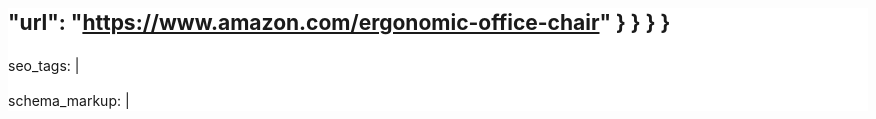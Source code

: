   "url": "https://www.amazon.com/ergonomic-office-chair"
  }
  }
  }
  }
  </script>
---

seo_tags: |
  
  <meta name="title" content="Ergonomic Office Chair with Lumbar Support">
  <meta name="description" content="">
  <meta name="keywords" content="Ergonomic Office Chair with Lumbar Support, lumbar support, best ergonomic 2025, ergonomic review, Amazon products">
  <meta name="author" content="Shadow Merchant Expert Advisor">
  
  
  <meta property="og:type" content="article">
  <meta property="og:url" content="https://shadowmerchant.wordpress.com/posts/2025-04-14_ergonomic_office_chair_with_lumbar_support.md">
  <meta property="og:title" content="Ergonomic Office Chair with Lumbar Support">
  <meta property="og:description" content="">
  <meta property="og:image" content="https://shadowmerchant.wordpress.com/wp-content/uploads/2025/04/cropped-our-rewards-hub-logo-new.png">
  
  
  <meta property="twitter:card" content="summary_large_image">
  <meta property="twitter:url" content="https://shadowmerchant.wordpress.com/posts/2025-04-14_ergonomic_office_chair_with_lumbar_support.md">
  <meta property="twitter:title" content="Ergonomic Office Chair with Lumbar Support">
  <meta property="twitter:description" content="">
  <meta property="twitter:image" content="https://shadowmerchant.wordpress.com/wp-content/uploads/2025/04/cropped-our-rewards-hub-logo-new.png">
schema_markup: |
  <script type="application/ld+json">
  {
  "@context": "https://schema.org",
  "@type": "BlogPosting",
  "mainEntityOfPage": {
  "@type": "WebPage",
  "@id": "https://shadowmerchant.wordpress.com/posts/2025-04-14_ergonomic_office_chair_with_lumbar_support.md"
  },
  "headline": "Ergonomic Office Chair with Lumbar Support",
  "description": "",
  "image": "https://shadowmerchant.wordpress.com/wp-content/uploads/2025/04/cropped-our-rewards-hub-logo-new.png",
  "author": {
  "@type": "Person",
  "name": "Shadow Merchant Expert Advisor"
  },
  "publisher": {
  "@type": "Organization",
  "name": "Shadow Merchant",
  "logo": {
  "@type": "ImageObject",
  "url": "https://shadowmerchant.wordpress.com/wp-content/uploads/2025/04/cropped-our-rewards-hub-logo-new.png"
  }
  },
  "datePublished": "2025-04-14T00:00:00+00:00",
  "dateModified": "2025-04-14T00:00:00+00:00",
  "review": {
  "@type": "Review",
  "reviewRating": {
  "@type": "Rating",